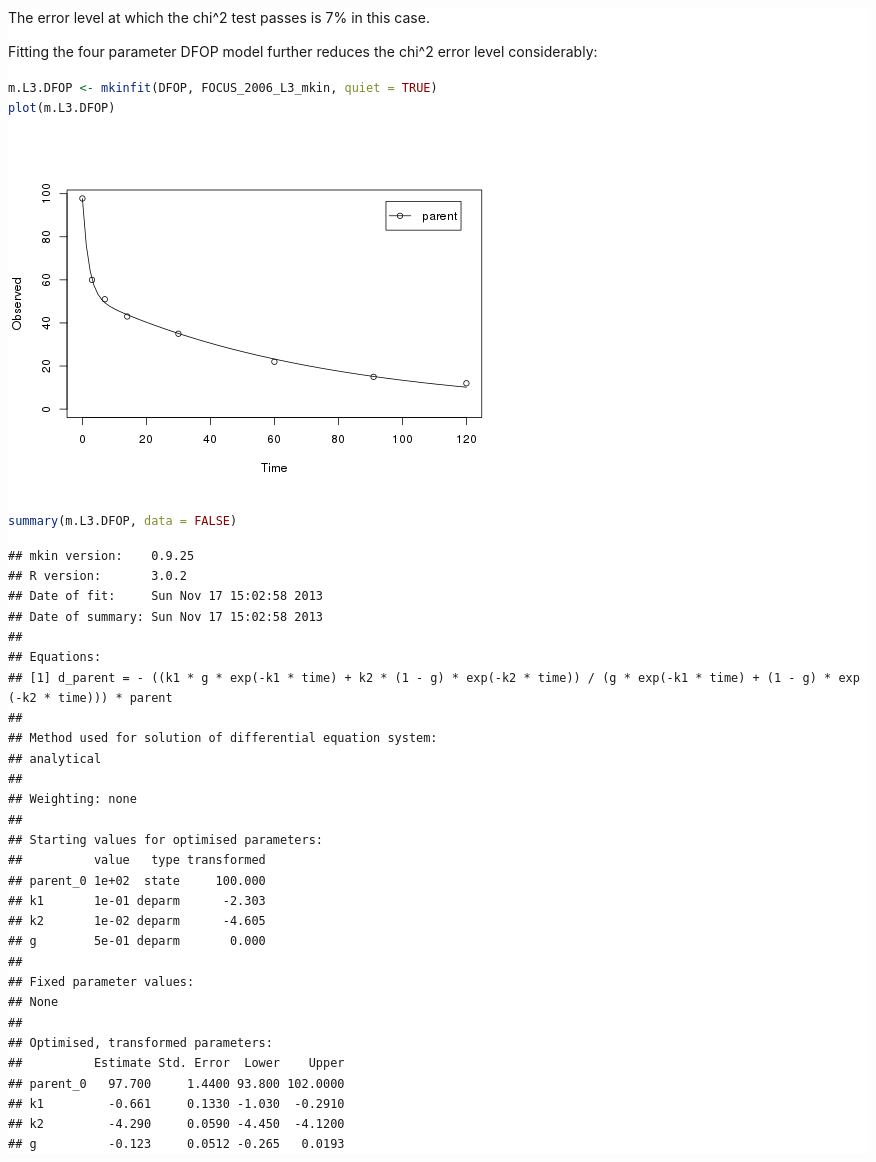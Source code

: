 
The error level at which the chi^2 test passes is 7% in this case.

Fitting the four parameter DFOP model further reduces the chi^2 error level
considerably:


```r
m.L3.DFOP <- mkinfit(DFOP, FOCUS_2006_L3_mkin, quiet = TRUE)
plot(m.L3.DFOP)
```

![plot of chunk unnamed-chunk-16](figure/unnamed-chunk-16.png) 

```r
summary(m.L3.DFOP, data = FALSE)
```

```
## mkin version:    0.9.25 
## R version:       3.0.2 
## Date of fit:     Sun Nov 17 15:02:58 2013 
## Date of summary: Sun Nov 17 15:02:58 2013 
## 
## Equations:
## [1] d_parent = - ((k1 * g * exp(-k1 * time) + k2 * (1 - g) * exp(-k2 * time)) / (g * exp(-k1 * time) + (1 - g) * exp(-k2 * time))) * parent
## 
## Method used for solution of differential equation system:
## analytical 
## 
## Weighting: none
## 
## Starting values for optimised parameters:
##          value   type transformed
## parent_0 1e+02  state     100.000
## k1       1e-01 deparm      -2.303
## k2       1e-02 deparm      -4.605
## g        5e-01 deparm       0.000
## 
## Fixed parameter values:
## None
## 
## Optimised, transformed parameters:
##          Estimate Std. Error  Lower    Upper
## parent_0   97.700     1.4400 93.800 102.0000
## k1         -0.661     0.1330 -1.030  -0.2910
## k2         -4.290     0.0590 -4.450  -4.1200
## g          -0.123     0.0512 -0.265   0.0193
```